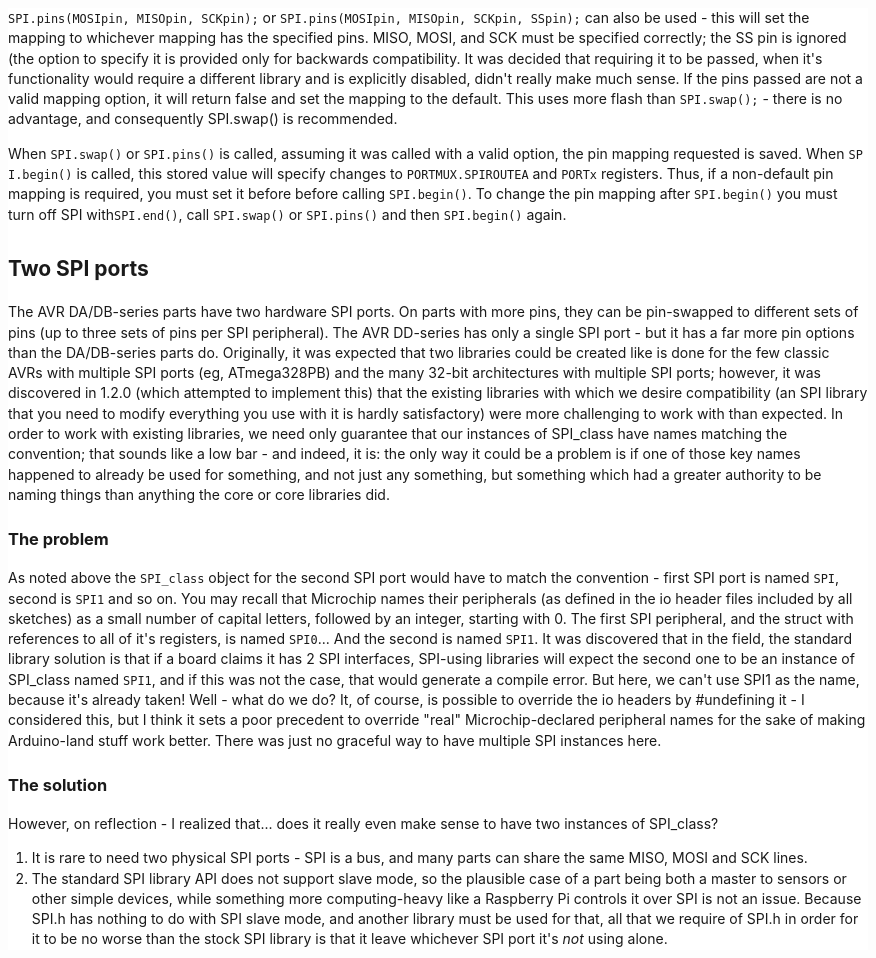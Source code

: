 `SPI.pins(MOSIpin, MISOpin, SCKpin);` or `SPI.pins(MOSIpin, MISOpin, SCKpin, SSpin);` can also be used - this will set the mapping to whichever mapping has the specified pins. MISO, MOSI, and SCK must be specified correctly; the SS pin is ignored (the option to specify it is provided only for backwards compatibility. It was decided that requiring it to be passed, when it's functionality would require a different library and is explicitly disabled, didn't really make much sense. If the pins passed are not a valid mapping option, it will return false and set the mapping to the default. This uses more flash than `SPI.swap();` - there is no advantage, and consequently SPI.swap() is recommended.

When `SPI.swap()` or `SPI.pins()` is called, assuming it was called with a valid option, the pin mapping requested is saved. When `SPI.begin()` is called, this stored value will specify changes to `PORTMUX.SPIROUTEA` and `PORTx` registers. Thus, if a non-default pin mapping is required, you must set it before before calling `SPI.begin()`. To change the pin mapping after `SPI.begin()` you must turn off SPI with`SPI.end()`, call `SPI.swap()` or `SPI.pins()` and then `SPI.begin()` again.

## Two SPI ports
The AVR DA/DB-series parts have two hardware SPI ports. On parts with more pins, they can be pin-swapped to different sets of pins (up to three sets of pins per SPI peripheral). The AVR DD-series has only a single SPI port - but it has a far more pin options than the DA/DB-series parts do. Originally, it was expected that two libraries could be created like is done for the few classic AVRs with multiple SPI ports (eg, ATmega328PB) and the many 32-bit architectures with multiple SPI ports; however, it was discovered in 1.2.0 (which attempted to implement this) that the existing libraries with which we desire compatibility (an SPI library that you need to modify everything you use with it is hardly satisfactory) were more challenging to work with than expected. In order to work with existing libraries, we need only guarantee that our instances of SPI_class have names matching the convention; that sounds like a low bar - and indeed, it is: the only way it could be a problem is if one of those key names happened to already be used for something, and not just any something, but something which had a greater authority to be naming things than anything the core or core libraries did.

### The problem
As noted above the `SPI_class` object for the second SPI port would have to match the convention - first SPI port is named `SPI`, second is `SPI1` and so on. You may recall that Microchip names their peripherals (as defined in the io header files included by all sketches) as a small number of capital letters, followed by an integer, starting with 0. The first SPI peripheral, and the struct with references to all of it's registers, is named `SPI0`... And the second is named `SPI1`.  It was discovered that in the field, the standard library solution is that if a board claims it has 2 SPI interfaces, SPI-using libraries will expect the second one to be an instance of SPI_class named `SPI1`, and if this was not the case, that would generate a compile error. But here, we can't use SPI1 as the name, because it's already taken! Well - what do we do? It, of course, is possible to override the io headers by #undefining it - I considered this, but I think it sets a poor precedent to override "real" Microchip-declared peripheral names for the sake of making Arduino-land stuff work better. There was just no graceful way to have multiple SPI instances here.

### The solution
However, on reflection - I realized that... does it really even make sense to have two instances of SPI_class?
1. It is rare to need two physical SPI ports - SPI is a bus, and many parts can share the same MISO, MOSI and SCK lines.
1. The standard SPI library API does not support slave mode, so the plausible case of a part being both a master to sensors or other simple devices, while something more computing-heavy like a Raspberry Pi controls it over SPI is not an issue. Because SPI.h has nothing to do with SPI slave mode, and another library must be used for that, all that we require of SPI.h in order for it to be no worse than the stock SPI library is that it leave whichever SPI port it's *not* using alone.